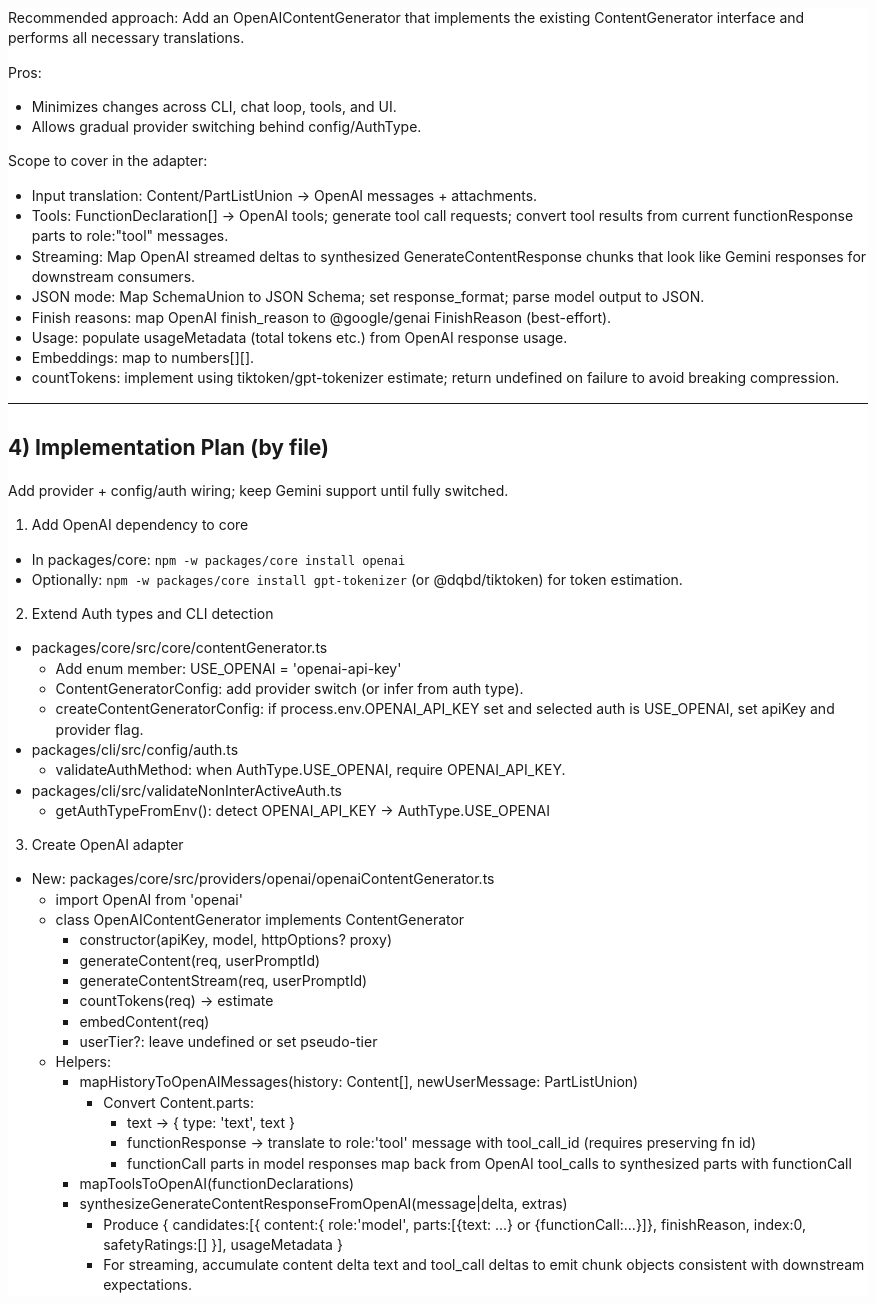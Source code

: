 Recommended approach: Add an OpenAIContentGenerator that implements the existing ContentGenerator interface and performs all necessary translations.

Pros:
- Minimizes changes across CLI, chat loop, tools, and UI.
- Allows gradual provider switching behind config/AuthType.

Scope to cover in the adapter:
- Input translation: Content/PartListUnion → OpenAI messages + attachments.
- Tools: FunctionDeclaration[] → OpenAI tools; generate tool call requests; convert tool results from current functionResponse parts to role:"tool" messages.
- Streaming: Map OpenAI streamed deltas to synthesized GenerateContentResponse chunks that look like Gemini responses for downstream consumers.
- JSON mode: Map SchemaUnion to JSON Schema; set response_format; parse model output to JSON.
- Finish reasons: map OpenAI finish_reason to @google/genai FinishReason (best-effort).
- Usage: populate usageMetadata (total tokens etc.) from OpenAI response usage.
- Embeddings: map to numbers[][].
- countTokens: implement using tiktoken/gpt-tokenizer estimate; return undefined on failure to avoid breaking compression.

---

## 4) Implementation Plan (by file)

Add provider + config/auth wiring; keep Gemini support until fully switched.

1) Add OpenAI dependency to core
- In packages/core: `npm -w packages/core install openai`
- Optionally: `npm -w packages/core install gpt-tokenizer` (or @dqbd/tiktoken) for token estimation.

2) Extend Auth types and CLI detection
- packages/core/src/core/contentGenerator.ts
  - Add enum member: USE_OPENAI = 'openai-api-key'
  - ContentGeneratorConfig: add provider switch (or infer from auth type).
  - createContentGeneratorConfig: if process.env.OPENAI_API_KEY set and selected auth is USE_OPENAI, set apiKey and provider flag.
- packages/cli/src/config/auth.ts
  - validateAuthMethod: when AuthType.USE_OPENAI, require OPENAI_API_KEY.
- packages/cli/src/validateNonInterActiveAuth.ts
  - getAuthTypeFromEnv(): detect OPENAI_API_KEY → AuthType.USE_OPENAI

3) Create OpenAI adapter
- New: packages/core/src/providers/openai/openaiContentGenerator.ts
  - import OpenAI from 'openai'
  - class OpenAIContentGenerator implements ContentGenerator
    - constructor(apiKey, model, httpOptions? proxy)
    - generateContent(req, userPromptId)
    - generateContentStream(req, userPromptId)
    - countTokens(req) → estimate
    - embedContent(req)
    - userTier?: leave undefined or set pseudo-tier
  - Helpers:
    - mapHistoryToOpenAIMessages(history: Content[], newUserMessage: PartListUnion)
      - Convert Content.parts:
        - text → { type: 'text', text }
        - functionResponse → translate to role:'tool' message with tool_call_id (requires preserving fn id)
        - functionCall parts in model responses map back from OpenAI tool_calls to synthesized parts with functionCall
    - mapToolsToOpenAI(functionDeclarations)
    - synthesizeGenerateContentResponseFromOpenAI(message|delta, extras)
      - Produce { candidates:[{ content:{ role:'model', parts:[{text: ...} or {functionCall:...}]}, finishReason, index:0, safetyRatings:[] }], usageMetadata }
      - For streaming, accumulate content delta text and tool_call deltas to emit chunk objects consistent with downstream expectations.
